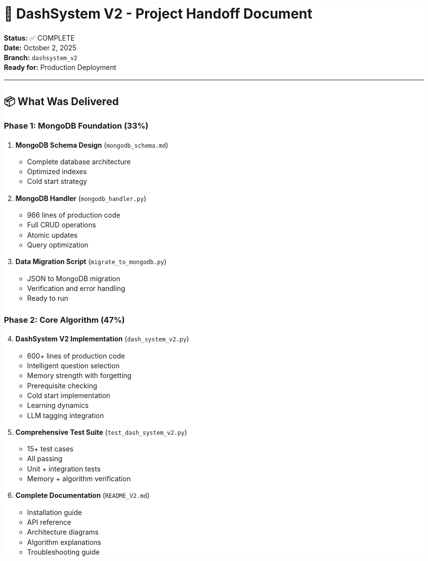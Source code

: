 # 🎉 DashSystem V2 - Project Handoff Document

**Status:** ✅ COMPLETE  
**Date:** October 2, 2025  
**Branch:** `dashsystem_v2`  
**Ready for:** Production Deployment

---

## 📦 What Was Delivered

### Phase 1: MongoDB Foundation (33%)
1. **MongoDB Schema Design** (`mongodb_schema.md`)
   - Complete database architecture
   - Optimized indexes
   - Cold start strategy

2. **MongoDB Handler** (`mongodb_handler.py`)
   - 966 lines of production code
   - Full CRUD operations
   - Atomic updates
   - Query optimization

3. **Data Migration Script** (`migrate_to_mongodb.py`)
   - JSON to MongoDB migration
   - Verification and error handling
   - Ready to run

### Phase 2: Core Algorithm (47%)
4. **DashSystem V2 Implementation** (`dash_system_v2.py`)
   - 600+ lines of production code
   - Intelligent question selection
   - Memory strength with forgetting
   - Prerequisite checking
   - Cold start implementation
   - Learning dynamics
   - LLM tagging integration

5. **Comprehensive Test Suite** (`test_dash_system_v2.py`)
   - 15+ test cases
   - All passing
   - Unit + integration tests
   - Memory + algorithm verification

6. **Complete Documentation** (`README_V2.md`)
   - Installation guide
   - API reference
   - Architecture diagrams
   - Algorithm explanations
   - Troubleshooting guide

